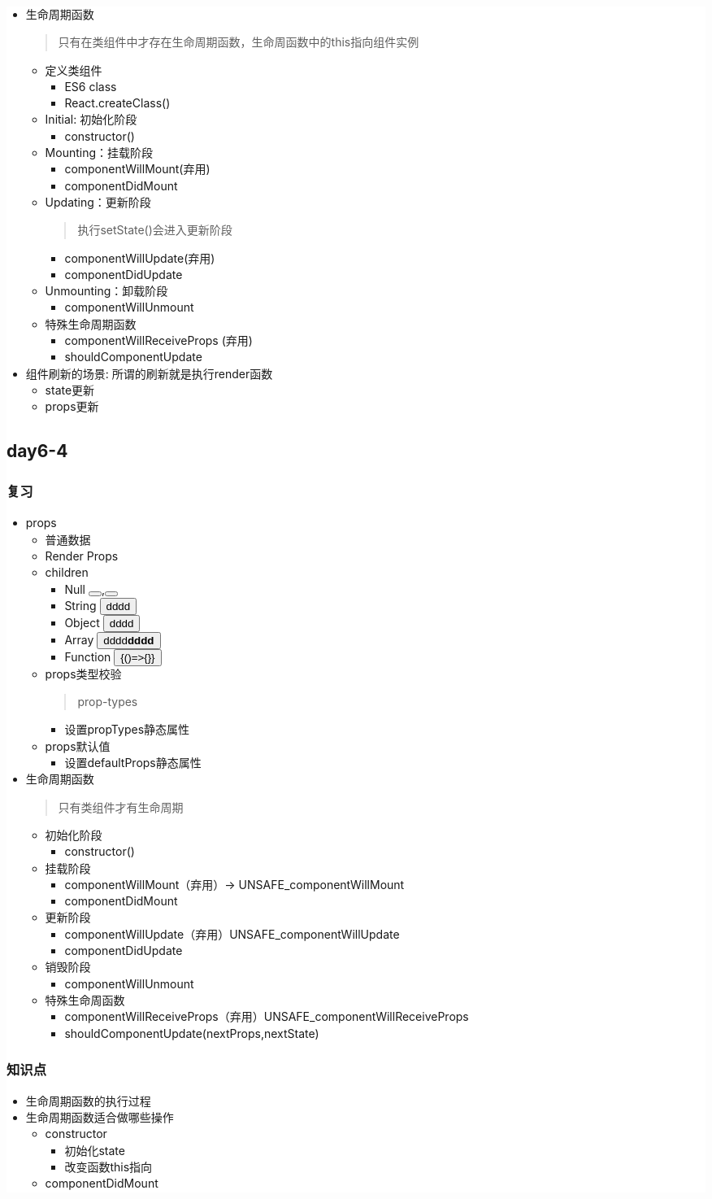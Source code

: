 * 生命周期函数
    > 只有在类组件中才存在生命周期函数，生命周函数中的this指向组件实例
    * 定义类组件
        * ES6 class
        * React.createClass()
    * Initial: 初始化阶段
        * constructor()
    * Mounting：挂载阶段
        * componentWillMount(弃用)
        * componentDidMount
    * Updating：更新阶段
        > 执行setState()会进入更新阶段
        * componentWillUpdate(弃用)
        * componentDidUpdate
    * Unmounting：卸载阶段
        * componentWillUnmount
    * 特殊生命周期函数
        * componentWillReceiveProps (弃用)
        * shouldComponentUpdate
* 组件刷新的场景: 所谓的刷新就是执行render函数
    * state更新
    * props更新

## day6-4

### 复习
* props
    * 普通数据
    * Render Props
    * children
        * Null      <Button></Button>,<Button/>
        * String    <Button>dddd</Button>
        * Object    <Button><span>dddd</span></Button>
        * Array     <Button><span>dddd</span><strong>dddd</strong></Button>
        * Function  <Button>{()=>{}}</Button>
    * props类型校验
        > prop-types
        * 设置propTypes静态属性
    * props默认值
        * 设置defaultProps静态属性
* 生命周期函数
    > 只有类组件才有生命周期
    * 初始化阶段
        * constructor()
    * 挂载阶段
        * componentWillMount（弃用）-> UNSAFE_componentWillMount
        * componentDidMount
    * 更新阶段
        * componentWillUpdate（弃用）UNSAFE_componentWillUpdate
        * componentDidUpdate
    * 销毁阶段
        * componentWillUnmount
    * 特殊生命周函数
        * componentWillReceiveProps（弃用）UNSAFE_componentWillReceiveProps
        * shouldComponentUpdate(nextProps,nextState)
### 知识点
* 生命周期函数的执行过程
* 生命周期函数适合做哪些操作
    * constructor
        * 初始化state
        * 改变函数this指向
    * componentDidMount